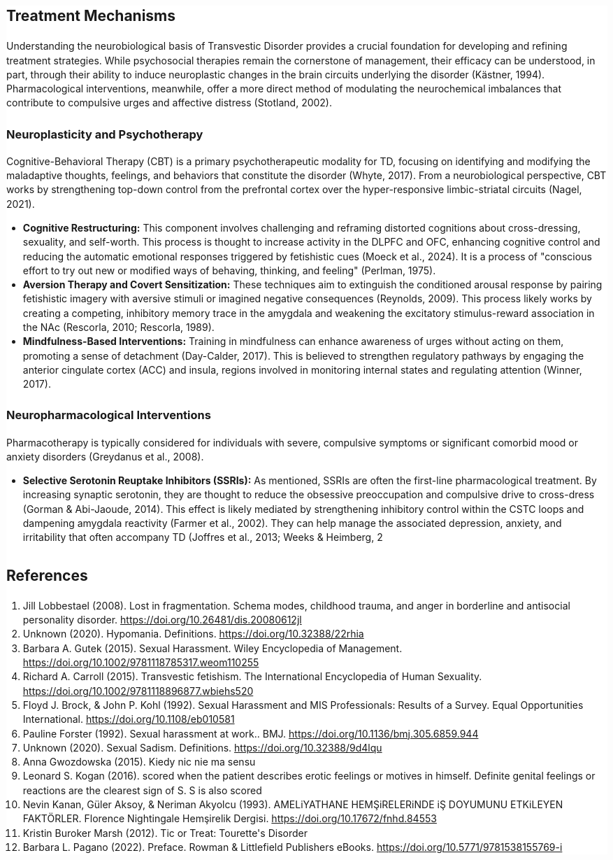 ## Treatment Mechanisms

Understanding the neurobiological basis of Transvestic Disorder provides a crucial foundation for developing and refining treatment strategies. While psychosocial therapies remain the cornerstone of management, their efficacy can be understood, in part, through their ability to induce neuroplastic changes in the brain circuits underlying the disorder (Kästner, 1994). Pharmacological interventions, meanwhile, offer a more direct method of modulating the neurochemical imbalances that contribute to compulsive urges and affective distress (Stotland, 2002).

### Neuroplasticity and Psychotherapy

Cognitive-Behavioral Therapy (CBT) is a primary psychotherapeutic modality for TD, focusing on identifying and modifying the maladaptive thoughts, feelings, and behaviors that constitute the disorder (Whyte, 2017). From a neurobiological perspective, CBT works by strengthening top-down control from the prefrontal cortex over the hyper-responsive limbic-striatal circuits (Nagel, 2021).
*   **Cognitive Restructuring:** This component involves challenging and reframing distorted cognitions about cross-dressing, sexuality, and self-worth. This process is thought to increase activity in the DLPFC and OFC, enhancing cognitive control and reducing the automatic emotional responses triggered by fetishistic cues (Moeck et al., 2024). It is a process of "conscious effort to try out new or modified ways of behaving, thinking, and feeling" (Perlman, 1975).
*   **Aversion Therapy and Covert Sensitization:** These techniques aim to extinguish the conditioned arousal response by pairing fetishistic imagery with aversive stimuli or imagined negative consequences (Reynolds, 2009). This process likely works by creating a competing, inhibitory memory trace in the amygdala and weakening the excitatory stimulus-reward association in the NAc (Rescorla, 2010; Rescorla, 1989).
*   **Mindfulness-Based Interventions:** Training in mindfulness can enhance awareness of urges without acting on them, promoting a sense of detachment (Day-Calder, 2017). This is believed to strengthen regulatory pathways by engaging the anterior cingulate cortex (ACC) and insula, regions involved in monitoring internal states and regulating attention (Winner, 2017).

### Neuropharmacological Interventions

Pharmacotherapy is typically considered for individuals with severe, compulsive symptoms or significant comorbid mood or anxiety disorders (Greydanus et al., 2008).
*   **Selective Serotonin Reuptake Inhibitors (SSRIs):** As mentioned, SSRIs are often the first-line pharmacological treatment. By increasing synaptic serotonin, they are thought to reduce the obsessive preoccupation and compulsive drive to cross-dress (Gorman & Abi-Jaoude, 2014). This effect is likely mediated by strengthening inhibitory control within the CSTC loops and dampening amygdala reactivity (Farmer et al., 2002). They can help manage the associated depression, anxiety, and irritability that often accompany TD (Joffres et al., 2013; Weeks & Heimberg, 2

## References

1. Jill Lobbestael (2008). Lost in fragmentation. Schema modes, childhood trauma, and anger in borderline and antisocial personality disorder. https://doi.org/10.26481/dis.20080612jl
2. Unknown (2020). Hypomania. Definitions. https://doi.org/10.32388/22rhia
3. Barbara A. Gutek (2015). Sexual Harassment. Wiley Encyclopedia of Management. https://doi.org/10.1002/9781118785317.weom110255
4. Richard A. Carroll (2015). Transvestic fetishism. The International Encyclopedia of Human Sexuality. https://doi.org/10.1002/9781118896877.wbiehs520
5. Floyd J. Brock, & John P. Kohl (1992). Sexual Harassment and MIS Professionals: Results of a Survey. Equal Opportunities International. https://doi.org/10.1108/eb010581
6. Pauline Forster (1992). Sexual harassment at work.. BMJ. https://doi.org/10.1136/bmj.305.6859.944
7. Unknown (2020). Sexual Sadism. Definitions. https://doi.org/10.32388/9d4lqu
8. Anna Gwozdowska (2015). Kiedy nic nie ma sensu
9. Leonard S. Kogan (2016). scored when the patient describes erotic feelings or motives in himself. Definite genital feelings or reactions are the clearest sign of S. S is also scored
10. Nevin Kanan, Güler Aksoy, & Neriman Akyolcu (1993). AMELiYATHANE HEMŞiRELERiNDE iŞ DOYUMUNU ETKiLEYEN FAKTÖRLER. Florence Nightingale Hemşirelik Dergisi. https://doi.org/10.17672/fnhd.84553
11. Kristin Buroker Marsh (2012). Tic or Treat: Tourette's Disorder
12. Barbara L. Pagano (2022). Preface. Rowman & Littlefield Publishers eBooks. https://doi.org/10.5771/9781538155769-i